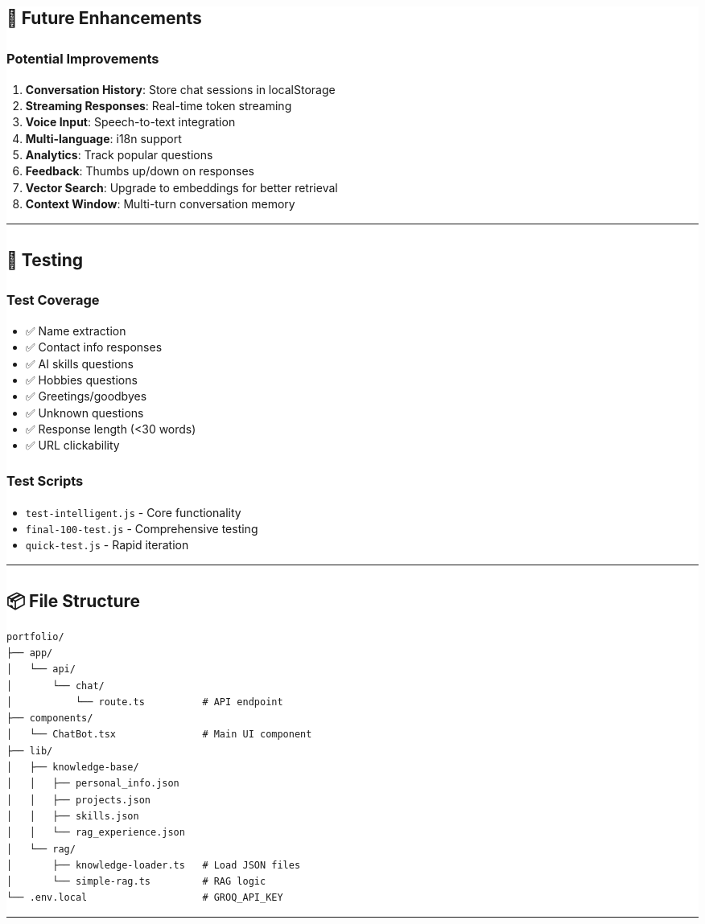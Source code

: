 ## 📝 Future Enhancements

### Potential Improvements
1. **Conversation History**: Store chat sessions in localStorage
2. **Streaming Responses**: Real-time token streaming
3. **Voice Input**: Speech-to-text integration
4. **Multi-language**: i18n support
5. **Analytics**: Track popular questions
6. **Feedback**: Thumbs up/down on responses
7. **Vector Search**: Upgrade to embeddings for better retrieval
8. **Context Window**: Multi-turn conversation memory

---

## 🧪 Testing

### Test Coverage
- ✅ Name extraction
- ✅ Contact info responses
- ✅ AI skills questions
- ✅ Hobbies questions
- ✅ Greetings/goodbyes
- ✅ Unknown questions
- ✅ Response length (<30 words)
- ✅ URL clickability

### Test Scripts
- `test-intelligent.js` - Core functionality
- `final-100-test.js` - Comprehensive testing
- `quick-test.js` - Rapid iteration

---

## 📦 File Structure

```
portfolio/
├── app/
│   └── api/
│       └── chat/
│           └── route.ts          # API endpoint
├── components/
│   └── ChatBot.tsx               # Main UI component
├── lib/
│   ├── knowledge-base/
│   │   ├── personal_info.json
│   │   ├── projects.json
│   │   ├── skills.json
│   │   └── rag_experience.json
│   └── rag/
│       ├── knowledge-loader.ts   # Load JSON files
│       └── simple-rag.ts         # RAG logic
└── .env.local                    # GROQ_API_KEY
```

---